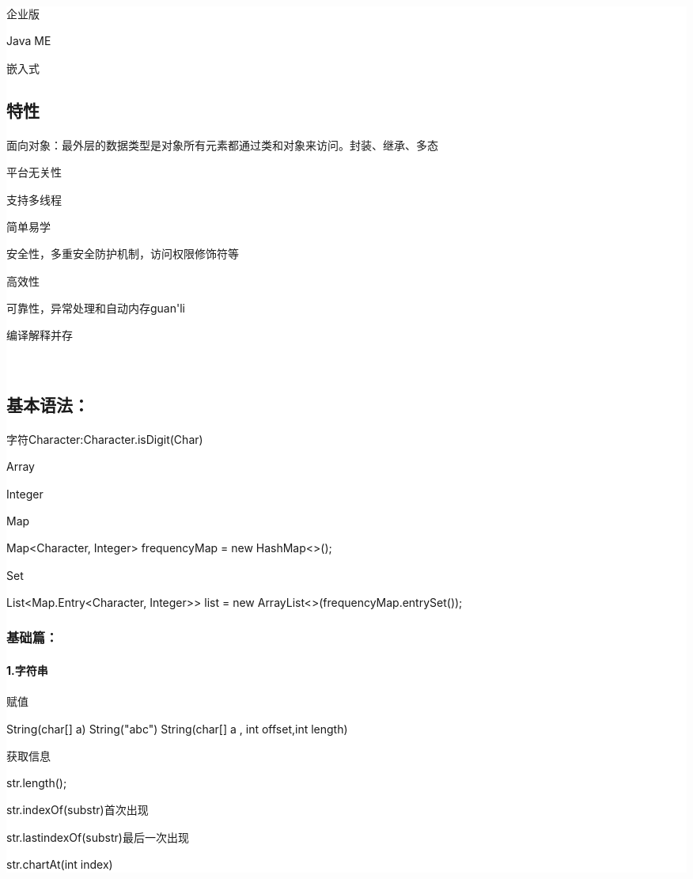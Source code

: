 企业版 

Java  ME

嵌入式 

## 特性 

面向对象：最外层的数据类型是对象所有元素都通过类和对象来访问。封装、继承、多态

平台无关性

支持多线程

简单易学

安全性，多重安全防护机制，访问权限修饰符等

高效性

可靠性，异常处理和自动内存guan'li

编译解释并存

​                                                                                                                                                   



## 基本语法：

字符Character:Character.isDigit(Char)



Array

Integer

Map

Map<Character, Integer> frequencyMap = new HashMap<>();

Set

List<Map.Entry<Character, Integer>> list = new ArrayList<>(frequencyMap.entrySet());

### 基础篇：

#### 1.字符串

赋值

String(char[]  a)   String("abc")   String(char[] a , int offset,int length)

获取信息

str.length();

str.indexOf(substr)首次出现

str.lastindexOf(substr)最后一次出现

str.chartAt(int index)
